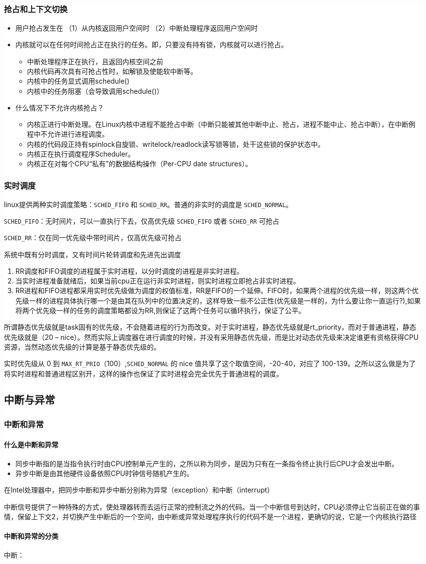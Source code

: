 ### 抢占和上下文切换

- 用户抢占发生在 （1）从内核返回用户空间时 （2）中断处理程序返回用户空间时

- 内核就可以在任何时间抢占正在执行的任务。即，只要没有持有锁，内核就可以进行抢占。
	- 中断处理程序正在执行，且返回内核空间之前
	- 内核代码再次具有可抢占性时，如解锁及使能软中断等。
	- 内核中的任务显式调用schedule()
	- 内核中的任务阻塞（会导致调用schedule()）
- 什么情况下不允许内核抢占？
	- 内核正进行中断处理。在Linux内核中进程不能抢占中断（中断只能被其他中断中止、抢占，进程不能中止、抢占中断），在中断例程中不允许进行进程调度。
	- 内核的代码段正持有spinlock自旋锁、writelock/readlock读写锁等锁，处干这些锁的保护状态中。
	- 内核正在执行调度程序Scheduler。
	- 内核正在对每个CPU“私有”的数据结构操作（Per-CPU date structures）。

### 实时调度

linux提供两种实时调度策略：`SCHED_FIFO` 和 `SCHED_RR`。普通的非实时的调度是 `SCHED_NORMAL`。

`SCHED_FIFO`：无时间片，可以一直执行下去，仅高优先级 `SCHED_FIFO` 或者 `SCHED_RR` 可抢占

`SCHED_RR`：仅在同一优先级中带时间片，仅高优先级可抢占


系统中既有分时调度，又有时间片轮转调度和先进先出调度

1. RR调度和FIFO调度的进程属于实时进程，以分时调度的进程是非实时进程。
2. 当实时进程准备就绪后，如果当前cpu正在运行非实时进程，则实时进程立即抢占非实时进程。
3. RR进程和FIFO进程都采用实时优先级做为调度的权值标准，RR是FIFO的一个延伸。FIFO时，如果两个进程的优先级一样，则这两个优先级一样的进程具体执行哪一个是由其在队列中的位置决定的，这样导致一些不公正性(优先级是一样的，为什么要让你一直运行?),如果将两个优先级一样的任务的调度策略都设为RR,则保证了这两个任务可以循环执行，保证了公平。


所谓静态优先级就是task固有的优先级，不会随着进程的行为而改变。对于实时进程，静态优先级就是rt_priority，而对于普通进程，静态优先级就是（20 – nice）。然而实际上调度器在进行调度的时候，并没有采用静态优先级，而是比对动态优先级来决定谁更有资格获得CPU资源，当然动态优先级的计算是基于静态优先级的。

实时优先级从 0 到 `MAX_RT_PRIO`（100）,`SCHED_NORMAL` 的 nice 值共享了这个取值空间，-20-40，对应了 100-139。之所以这么做是为了将实时进程和普通进程区别开，这样的操作也保证了实时进程会完全优先于普通进程的调度。


## 中断与异常

### 中断和异常

#### 什么是中断和异常

- 同步中断指的是当指令执行时由CPU控制单元产生的，之所以称为同步，是因为只有在一条指令终止执行后CPU才会发出中断。
- 异步中断是由其他硬件设备依照CPU时钟信号随机产生的。

在Intel处理器中，把同步中断和异步中断分别称为异常（exception）和中断（interrupt）

中断信号提供了一种特殊的方式，使处理器转而去运行正常的控制流之外的代码。当一个中断信号到达时，CPU必须停止它当前正在做的事情，保留上下文2，并切换产生中断后的一个空间，由中断或异常处理程序执行的代码不是一个进程，更确切的说，它是一个内核执行路径

#### 中断和异常的分类

中断：
